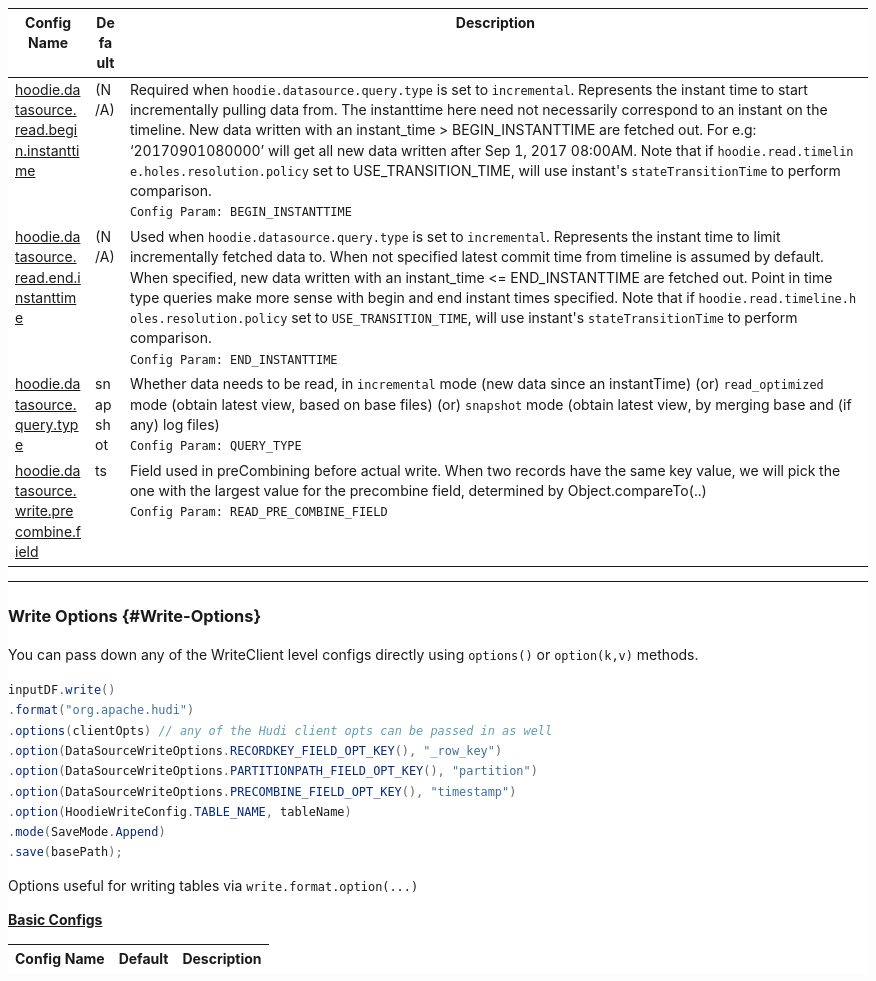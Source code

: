 | Config Name                                                                       | Default   | Description                                                                                                                                                                                                                                                                                                                                                                                                                                                                                                                                                                                         |
| --------------------------------------------------------------------------------- | --------- | --------------------------------------------------------------------------------------------------------------------------------------------------------------------------------------------------------------------------------------------------------------------------------------------------------------------------------------------------------------------------------------------------------------------------------------------------------------------------------------------------------------------------------------------------------------------------------------------------- |
| [hoodie.datasource.read.begin.instanttime](#hoodiedatasourcereadbegininstanttime) | (N/A)     | Required when `hoodie.datasource.query.type` is set to `incremental`. Represents the instant time to start incrementally pulling data from. The instanttime here need not necessarily correspond to an instant on the timeline. New data written with an instant_time &gt; BEGIN_INSTANTTIME are fetched out. For e.g: ‘20170901080000’ will get all new data written after Sep 1, 2017 08:00AM. Note that if `hoodie.read.timeline.holes.resolution.policy` set to USE_TRANSITION_TIME, will use instant's `stateTransitionTime` to perform comparison.<br />`Config Param: BEGIN_INSTANTTIME`     |
| [hoodie.datasource.read.end.instanttime](#hoodiedatasourcereadendinstanttime)     | (N/A)     | Used when `hoodie.datasource.query.type` is set to `incremental`. Represents the instant time to limit incrementally fetched data to. When not specified latest commit time from timeline is assumed by default. When specified, new data written with an instant_time &lt;= END_INSTANTTIME are fetched out. Point in time type queries make more sense with begin and end instant times specified. Note that if `hoodie.read.timeline.holes.resolution.policy` set to `USE_TRANSITION_TIME`, will use instant's `stateTransitionTime` to perform comparison.<br />`Config Param: END_INSTANTTIME` |
| [hoodie.datasource.query.type](#hoodiedatasourcequerytype)                        | snapshot  | Whether data needs to be read, in `incremental` mode (new data since an instantTime) (or) `read_optimized` mode (obtain latest view, based on base files) (or) `snapshot` mode (obtain latest view, by merging base and (if any) log files)<br />`Config Param: QUERY_TYPE`                                                                                                                                                                                                                                                                                                                         |
| [hoodie.datasource.write.precombine.field](#hoodiedatasourcewriteprecombinefield) | ts        | Field used in preCombining before actual write. When two records have the same key value, we will pick the one with the largest value for the precombine field, determined by Object.compareTo(..)<br />`Config Param: READ_PRE_COMBINE_FIELD`                                                                                                                                                                                                                                                                                                                                                      |
---


### Write Options {#Write-Options}
You can pass down any of the WriteClient level configs directly using `options()` or `option(k,v)` methods.

```java
inputDF.write()
.format("org.apache.hudi")
.options(clientOpts) // any of the Hudi client opts can be passed in as well
.option(DataSourceWriteOptions.RECORDKEY_FIELD_OPT_KEY(), "_row_key")
.option(DataSourceWriteOptions.PARTITIONPATH_FIELD_OPT_KEY(), "partition")
.option(DataSourceWriteOptions.PRECOMBINE_FIELD_OPT_KEY(), "timestamp")
.option(HoodieWriteConfig.TABLE_NAME, tableName)
.mode(SaveMode.Append)
.save(basePath);
```

Options useful for writing tables via `write.format.option(...)`





[**Basic Configs**](#Write-Options-basic-configs)


| Config Name                                                                                      | Default                       | Description                                                                                                                                                                                                                                                                                        |
| ------------------------------------------------------------------------------------------------ | ----------------------------- | -------------------------------------------------------------------------------------------------------------------------------------------------------------------------------------------------------------------------------------------------------------------------------------------------- |